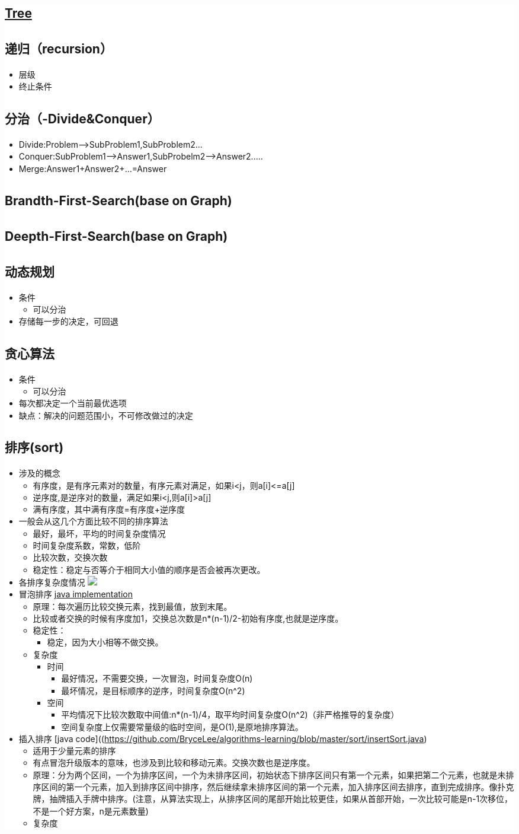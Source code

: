 ## [Tree](https://github.com/BryceLee/algorithms-learning/blob/master/data-structure/tree.md)

## 递归（recursion）
- 层级
- 终止条件
## 分治（-Divide&Conquer）
- Divide:Problem-->SubProblem1,SubProblem2...
- Conquer:SubProblem1-->Answer1,SubProbelm2-->Answer2.....
- Merge:Answer1+Answer2+...=Answer
## Brandth-First-Search(base on Graph)
## Deepth-First-Search(base on Graph)
## 动态规划
- 条件
    - 可以分治
- 存储每一步的决定，可回退
## 贪心算法
- 条件
    - 可以分治
- 每次都决定一个当前最优选项
- 缺点：解决的问题范围小，不可修改做过的决定
## 排序(sort)

- 涉及的概念
    - 有序度，是有序元素对的数量，有序元素对满足，如果i<j，则a[i]<=a[j]
    - 逆序度,是逆序对的数量，满足如果i<j,则a[i]>a[j]
    - 满有序度，其中满有序度=有序度+逆序度
- 一般会从这几个方面比较不同的排序算法
    - 最好，最坏，平均的时间复杂度情况
    - 时间复杂度系数，常数，低阶
    - 比较次数，交换次数
    - 稳定性：稳定与否等介于相同大小值的顺序是否会被再次更改。
- 各排序复杂度情况
![](https://static001.geekbang.org/wechat/images/28/28f8f7971b1f226775a563ddb63184ed.png)
- 冒泡排序 
[java implementation](https://github.com/BryceLee/algorithms-learning/blob/master/sort/bubbleSort.java)
    - 原理：每次遍历比较交换元素，找到最值，放到末尾。
    - 比较或者交换的时候有序度加1，交换总次数是n*(n-1)/2-初始有序度,也就是逆序度。
    - 稳定性：
        - 稳定，因为大小相等不做交换。
    - 复杂度
        - 时间
            - 最好情况，不需要交换，一次冒泡，时间复杂度O(n)
            - 最坏情况，是目标顺序的逆序，时间复杂度O(n^2)
        - 空间
            - 平均情况下比较次数取中间值:n*(n-1)/4，取平均时间复杂度O(n^2)（非严格推导的复杂度）
            - 空间复杂度上仅需要常量级的临时空间，是O(1),是原地排序算法。
- 插入排序 [java code]((https://github.com/BryceLee/algorithms-learning/blob/master/sort/insertSort.java)
    - 适用于少量元素的排序
    - 有点冒泡升级版本的意味，也涉及到比较和移动元素。交换次数也是逆序度。
    - 原理：分为两个区间，一个为排序区间，一个为未排序区间，初始状态下排序区间只有第一个元素，如果把第二个元素，也就是未排序区间的第一个元素，加入到排序区间中排序，然后继续拿未排序区间的第一个元素，加入排序区间去排序，直到完成排序。像扑克牌，抽牌插入手牌中排序。(注意，从算法实现上，从排序区间的尾部开始比较更佳，如果从首部开始，一次比较可能是n-1次移位，不是一个好方案，n是元素数量)
    - 复杂度